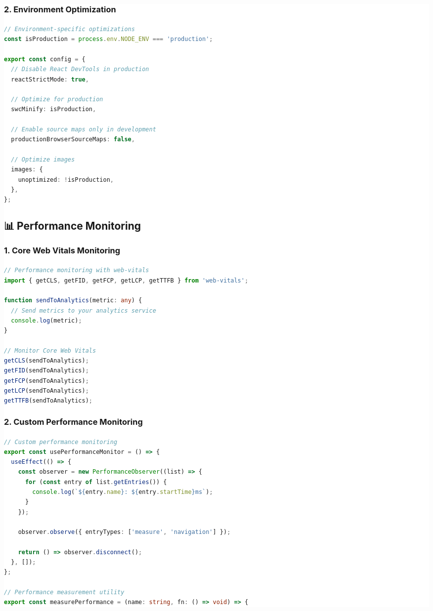 ### 2. Environment Optimization

```typescript
// Environment-specific optimizations
const isProduction = process.env.NODE_ENV === 'production';

export const config = {
  // Disable React DevTools in production
  reactStrictMode: true,
  
  // Optimize for production
  swcMinify: isProduction,
  
  // Enable source maps only in development
  productionBrowserSourceMaps: false,
  
  // Optimize images
  images: {
    unoptimized: !isProduction,
  },
};
```

## 📊 Performance Monitoring

### 1. Core Web Vitals Monitoring

```typescript
// Performance monitoring with web-vitals
import { getCLS, getFID, getFCP, getLCP, getTTFB } from 'web-vitals';

function sendToAnalytics(metric: any) {
  // Send metrics to your analytics service
  console.log(metric);
}

// Monitor Core Web Vitals
getCLS(sendToAnalytics);
getFID(sendToAnalytics);
getFCP(sendToAnalytics);
getLCP(sendToAnalytics);
getTTFB(sendToAnalytics);
```

### 2. Custom Performance Monitoring

```typescript
// Custom performance monitoring
export const usePerformanceMonitor = () => {
  useEffect(() => {
    const observer = new PerformanceObserver((list) => {
      for (const entry of list.getEntries()) {
        console.log(`${entry.name}: ${entry.startTime}ms`);
      }
    });
    
    observer.observe({ entryTypes: ['measure', 'navigation'] });
    
    return () => observer.disconnect();
  }, []);
};

// Performance measurement utility
export const measurePerformance = (name: string, fn: () => void) => {
```